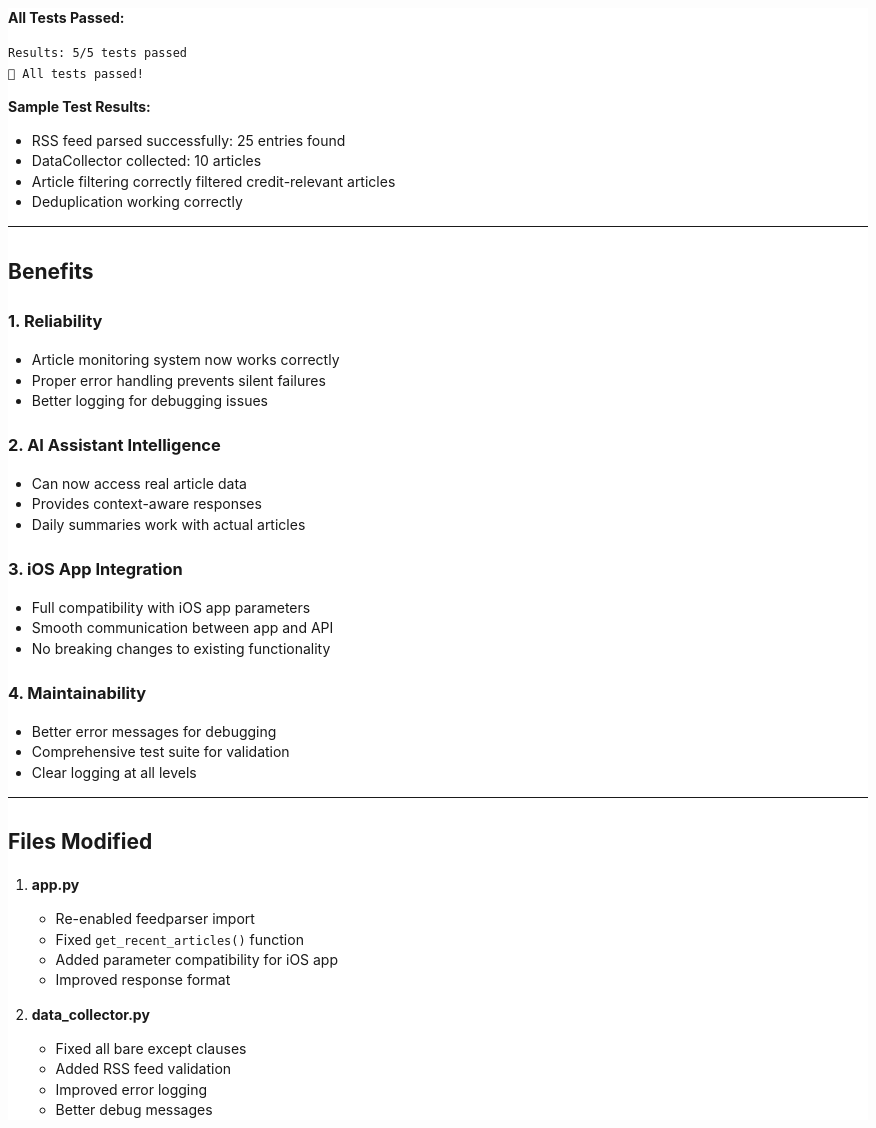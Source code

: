 **All Tests Passed:**
```
Results: 5/5 tests passed
🎉 All tests passed!
```

**Sample Test Results:**
- RSS feed parsed successfully: 25 entries found
- DataCollector collected: 10 articles
- Article filtering correctly filtered credit-relevant articles
- Deduplication working correctly

---

## Benefits

### 1. **Reliability**
- Article monitoring system now works correctly
- Proper error handling prevents silent failures
- Better logging for debugging issues

### 2. **AI Assistant Intelligence**
- Can now access real article data
- Provides context-aware responses
- Daily summaries work with actual articles

### 3. **iOS App Integration**
- Full compatibility with iOS app parameters
- Smooth communication between app and API
- No breaking changes to existing functionality

### 4. **Maintainability**
- Better error messages for debugging
- Comprehensive test suite for validation
- Clear logging at all levels

---

## Files Modified

1. **app.py**
   - Re-enabled feedparser import
   - Fixed `get_recent_articles()` function
   - Added parameter compatibility for iOS app
   - Improved response format

2. **data_collector.py**
   - Fixed all bare except clauses
   - Added RSS feed validation
   - Improved error logging
   - Better debug messages
